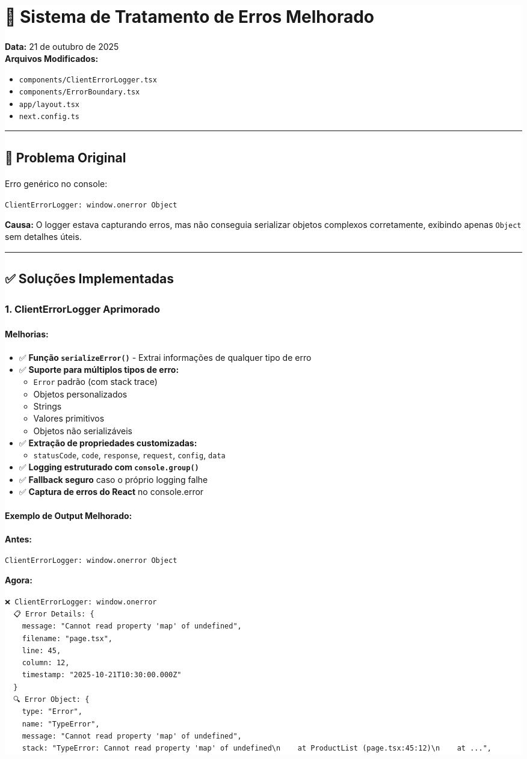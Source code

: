 # 🚨 Sistema de Tratamento de Erros Melhorado

**Data:** 21 de outubro de 2025  
**Arquivos Modificados:**
- `components/ClientErrorLogger.tsx`
- `components/ErrorBoundary.tsx`
- `app/layout.tsx`
- `next.config.ts`

---

## 🎯 Problema Original

Erro genérico no console:
```
ClientErrorLogger: window.onerror Object
```

**Causa:** O logger estava capturando erros, mas não conseguia serializar objetos complexos corretamente, exibindo apenas `Object` sem detalhes úteis.

---

## ✅ Soluções Implementadas

### 1. **ClientErrorLogger Aprimorado**

#### Melhorias:
- ✅ **Função `serializeError()`** - Extrai informações de qualquer tipo de erro
- ✅ **Suporte para múltiplos tipos de erro:**
  - `Error` padrão (com stack trace)
  - Objetos personalizados
  - Strings
  - Valores primitivos
  - Objetos não serializáveis
- ✅ **Extração de propriedades customizadas:**
  - `statusCode`, `code`, `response`, `request`, `config`, `data`
- ✅ **Logging estruturado com `console.group()`**
- ✅ **Fallback seguro** caso o próprio logging falhe
- ✅ **Captura de erros do React** no console.error

#### Exemplo de Output Melhorado:

**Antes:**
```
ClientErrorLogger: window.onerror Object
```

**Agora:**
```
❌ ClientErrorLogger: window.onerror
  📋 Error Details: {
    message: "Cannot read property 'map' of undefined",
    filename: "page.tsx",
    line: 45,
    column: 12,
    timestamp: "2025-10-21T10:30:00.000Z"
  }
  🔍 Error Object: {
    type: "Error",
    name: "TypeError",
    message: "Cannot read property 'map' of undefined",
    stack: "TypeError: Cannot read property 'map' of undefined\n    at ProductList (page.tsx:45:12)\n    at ...",
```